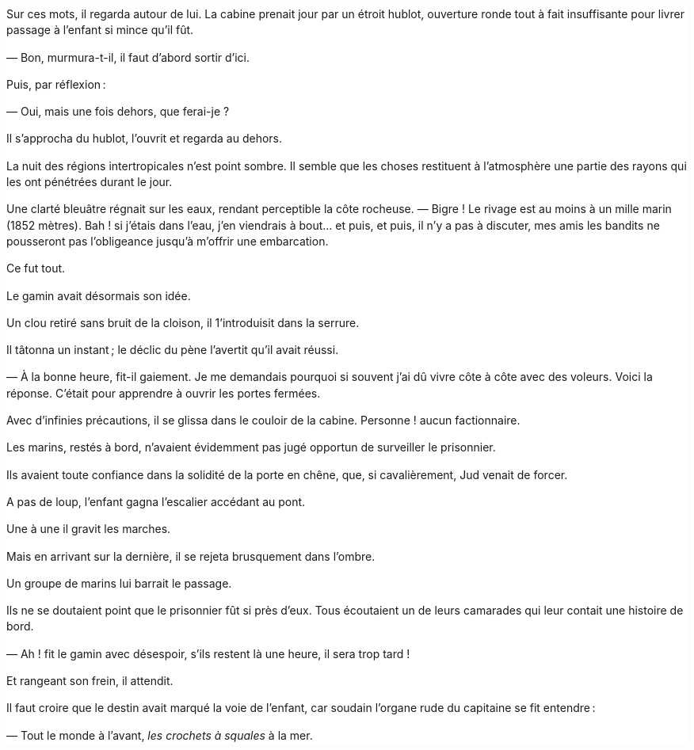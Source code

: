 Sur ces mots, il regarda autour de lui. La cabine prenait jour par un étroit hublot, ouverture ronde tout à fait insuffisante pour livrer passage à l’enfant si mince qu’il fût.

— Bon, murmura-t-il, il faut d’abord sortir d’ici.

Puis, par réflexion :

— Oui, mais une fois dehors, que ferai-je ?

Il s’approcha du hublot, l’ouvrit et regarda au dehors.

La nuit des régions intertropicales n’est point sombre. Il semble que les
choses restituent à l’atmosphère une partie des rayons qui les ont pénétrées
durant le jour.

Une clarté bleuâtre régnait sur les eaux, rendant perceptible la côte rocheuse.
— Bigre ! Le rivage est au moins à un mille marin (1852 mètres). Bah !
si j’étais dans l’eau, j’en viendrais à bout… et puis, et puis, il n’y a pas à discuter, mes amis les bandits ne pousseront pas l’obligeance jusqu’à m’offrir une embarcation.

Ce fut tout.

Le gamin avait désormais son idée.

Un clou retiré sans bruit de la cloison, il 1’introduisit dans la serrure.

Il tâtonna un instant ; le déclic du pène l’avertit qu’il avait réussi.

— À la bonne heure, fit-il gaiement. Je me demandais pourquoi si souvent
j’ai dû vivre côte à côte avec des voleurs. Voici la réponse. C’était pour
apprendre à ouvrir les portes fermées.

Avec d’infinies précautions, il se glissa dans le couloir de la cabine.
Personne ! aucun factionnaire.

Les marins, restés à bord, n’avaient évidemment pas jugé opportun de
surveiller le prisonnier.

Ils avaient toute confiance dans la solidité de la porte en chêne, que, si
cavalièrement, Jud venait de forcer.

A pas de loup, l’enfant gagna l’escalier accédant au pont.

Une à une il gravit les marches.

Mais en arrivant sur la dernière, il se rejeta brusquement dans l’ombre.

Un groupe de marins lui barrait le passage.

Ils ne se doutaient point que le prisonnier fût si près d’eux. Tous écoutaient un de leurs camarades qui leur contait une histoire de bord.

— Ah ! fit le gamin avec désespoir, s’ils restent là une heure, il sera
trop tard !

Et rangeant son frein, il attendit.

Il faut croire que le destin avait marqué la voie de l’enfant, car soudain
l’organe rude du capitaine se fit entendre :

— Tout le monde à l’avant, _les crochets à squales_ à la mer.
